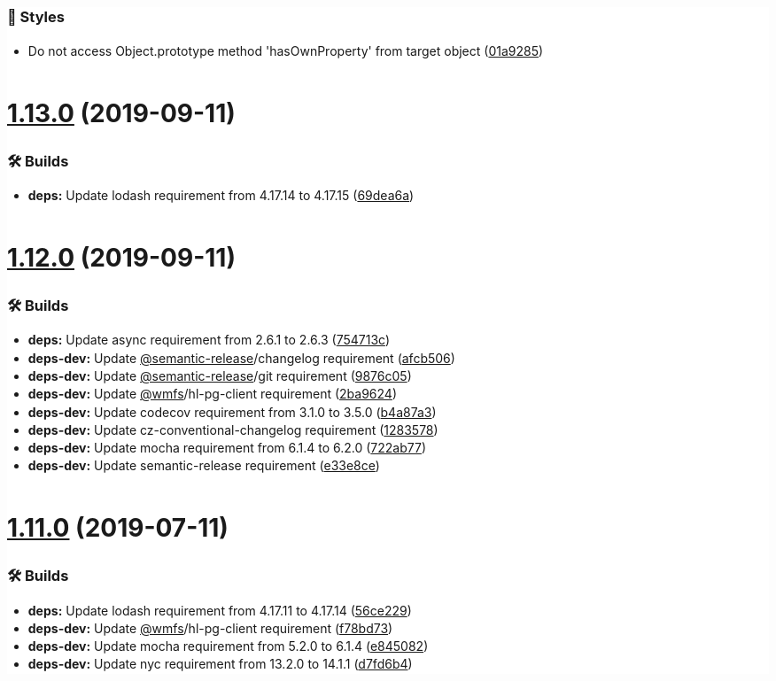 
### 💎 Styles

* Do not access Object.prototype method 'hasOwnProperty' from target object ([01a9285](https://github.com/wmfs/pg-info/commit/01a9285fed27579ed85ba43e69dc77c2d5c41cc7))

# [1.13.0](https://github.com/wmfs/pg-info/compare/v1.12.0...v1.13.0) (2019-09-11)


### 🛠 Builds

* **deps:** Update lodash requirement from 4.17.14 to 4.17.15 ([69dea6a](https://github.com/wmfs/pg-info/commit/69dea6a))

# [1.12.0](https://github.com/wmfs/pg-info/compare/v1.11.0...v1.12.0) (2019-09-11)


### 🛠 Builds

* **deps:** Update async requirement from 2.6.1 to 2.6.3 ([754713c](https://github.com/wmfs/pg-info/commit/754713c))
* **deps-dev:** Update [@semantic-release](https://github.com/semantic-release)/changelog requirement ([afcb506](https://github.com/wmfs/pg-info/commit/afcb506))
* **deps-dev:** Update [@semantic-release](https://github.com/semantic-release)/git requirement ([9876c05](https://github.com/wmfs/pg-info/commit/9876c05))
* **deps-dev:** Update [@wmfs](https://github.com/wmfs)/hl-pg-client requirement ([2ba9624](https://github.com/wmfs/pg-info/commit/2ba9624))
* **deps-dev:** Update codecov requirement from 3.1.0 to 3.5.0 ([b4a87a3](https://github.com/wmfs/pg-info/commit/b4a87a3))
* **deps-dev:** Update cz-conventional-changelog requirement ([1283578](https://github.com/wmfs/pg-info/commit/1283578))
* **deps-dev:** Update mocha requirement from 6.1.4 to 6.2.0 ([722ab77](https://github.com/wmfs/pg-info/commit/722ab77))
* **deps-dev:** Update semantic-release requirement ([e33e8ce](https://github.com/wmfs/pg-info/commit/e33e8ce))

# [1.11.0](https://github.com/wmfs/pg-info/compare/v1.10.0...v1.11.0) (2019-07-11)


### 🛠 Builds

* **deps:** Update lodash requirement from 4.17.11 to 4.17.14 ([56ce229](https://github.com/wmfs/pg-info/commit/56ce229))
* **deps-dev:** Update [@wmfs](https://github.com/wmfs)/hl-pg-client requirement ([f78bd73](https://github.com/wmfs/pg-info/commit/f78bd73))
* **deps-dev:** Update mocha requirement from 5.2.0 to 6.1.4 ([e845082](https://github.com/wmfs/pg-info/commit/e845082))
* **deps-dev:** Update nyc requirement from 13.2.0 to 14.1.1 ([d7fd6b4](https://github.com/wmfs/pg-info/commit/d7fd6b4))
